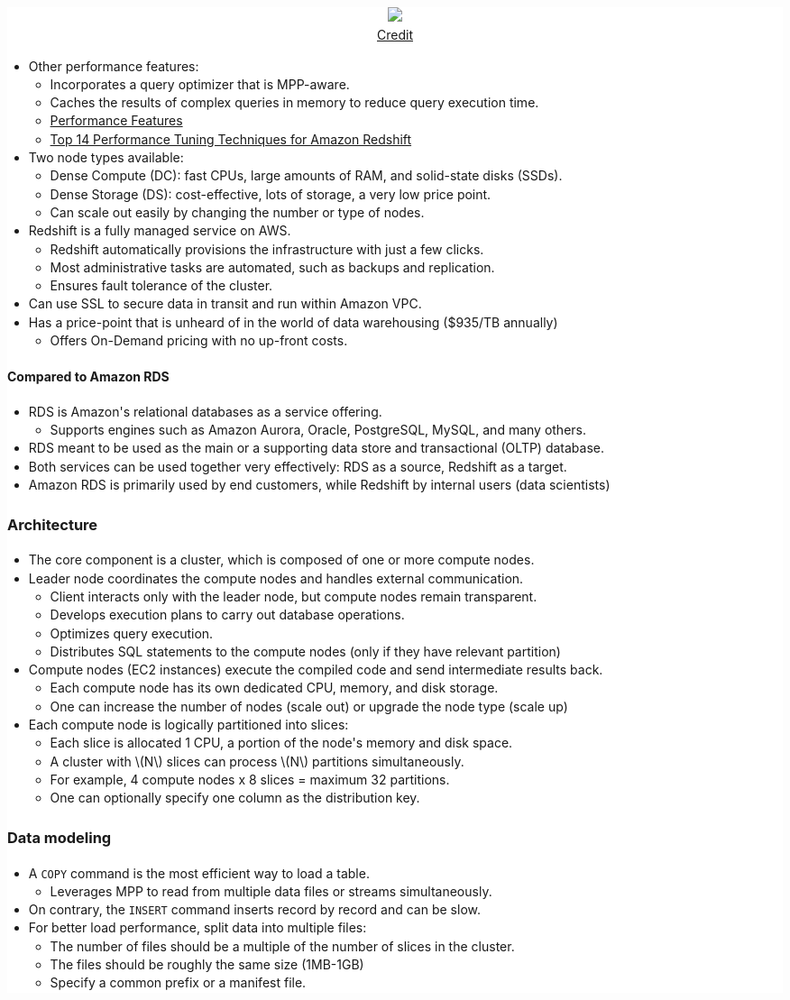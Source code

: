 <center><img width=700 src="/datadocs/assets/mpp2.jpg"/></center>
<center><a href="https://techxplicit.com/2016/09/26/first-encounter-with-massively-parallel-processing-aws-redshift/" class="credit">Credit</a></center>

- Other performance features:
     - Incorporates a query optimizer that is MPP-aware.
     - Caches the results of complex queries in memory to reduce query execution time.
     - [Performance Features](https://docs.aws.amazon.com/redshift/latest/dg/c_challenges_achieving_high_performance_queries.html)
     - [Top 14 Performance Tuning Techniques for Amazon Redshift](https://www.intermix.io/blog/top-14-performance-tuning-techniques-for-amazon-redshift/)
- Two node types available:
    - Dense Compute (DC): fast CPUs, large amounts of RAM, and solid-state disks (SSDs).
    - Dense Storage (DS): cost-effective, lots of storage, a very low price point.
    - Can scale out easily by changing the number or type of nodes.
- Redshift is a fully managed service on AWS.
    - Redshift automatically provisions the infrastructure with just a few clicks.
    - Most administrative tasks are automated, such as backups and replication.
    - Ensures fault tolerance of the cluster.
- Can use SSL to secure data in transit and run within Amazon VPC.
- Has a price-point that is unheard of in the world of data warehousing ($935/TB annually)
    - Offers On-Demand pricing with no up-front costs.

#### Compared to Amazon RDS

- RDS is Amazon's relational databases as a service offering.
    - Supports engines such as Amazon Aurora, Oracle, PostgreSQL, MySQL, and many others.
- RDS meant to be used as the main or a supporting data store and transactional (OLTP) database.
- Both services can be used together very effectively: RDS as a source, Redshift as a target.
- Amazon RDS is primarily used by end customers, while Redshift by internal users (data scientists)


### Architecture

- The core component is a cluster, which is composed of one or more compute nodes.
- Leader node coordinates the compute nodes and handles external communication.
    - Client interacts only with the leader node, but compute nodes remain transparent.
    - Develops execution plans to carry out database operations.
    - Optimizes query execution.
    - Distributes SQL statements to the compute nodes (only if they have relevant partition)
- Compute nodes (EC2 instances) execute the compiled code and send intermediate results back.
    - Each compute node has its own dedicated CPU, memory, and disk storage.
    - One can increase the number of nodes (scale out) or upgrade the node type (scale up)
- Each compute node is logically partitioned into slices:
    - Each slice is allocated 1 CPU, a portion of the node's memory and disk space.
    - A cluster with \\(N\\) slices can process \\(N\\) partitions simultaneously.
    - For example, 4 compute nodes x 8 slices = maximum 32 partitions.
    - One can optionally specify one column as the distribution key.

### Data modeling

- A `COPY` command is the most efficient way to load a table.
    - Leverages MPP to read from multiple data files or streams simultaneously.
- On contrary, the `INSERT` command inserts record by record and can be slow.
- For better load performance, split data into multiple files:
    - The number of files should be a multiple of the number of slices in the cluster.
    - The files should be roughly the same size (1MB-1GB)
    - Specify a common prefix or a manifest file.
